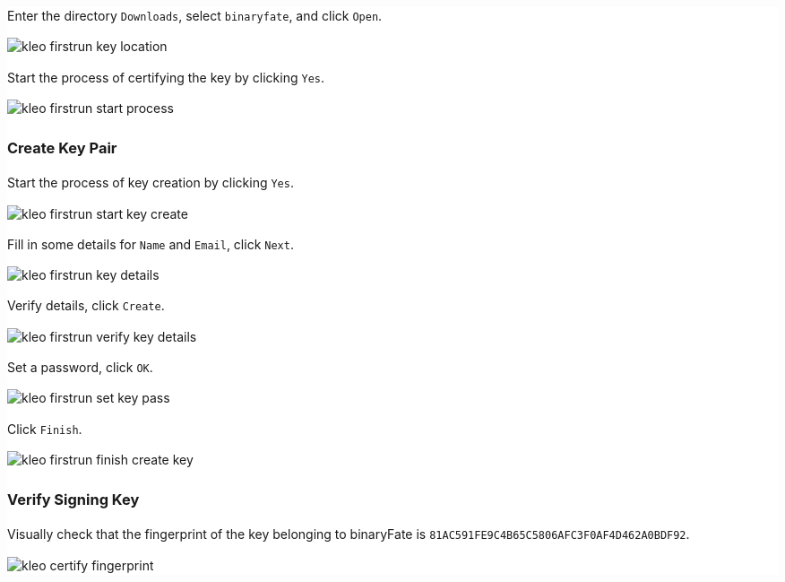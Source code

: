 Enter the directory `Downloads`, select `binaryfate`, and click `Open`.

![kleo firstrun key
location](/img/resources/user-guides/en/verify_binary_windows_beginner/verify-win_kleopatra-firstrun-import-location.png)

Start the process of certifying the key by clicking `Yes`.

![kleo firstrun start
process](/img/resources/user-guides/en/verify_binary_windows_beginner/verify-win_kleopatra-firstrun-startverifyprocess.png)

### Create Key Pair

Start the process of key creation by clicking `Yes`.

![kleo firstrun start key
create](/img/resources/user-guides/en/verify_binary_windows_beginner/verify-win_kleopatra-firstrun-createkeysnow.png)

Fill in some details for `Name` and `Email`, click `Next`.

![kleo firstrun key
details](/img/resources/user-guides/en/verify_binary_windows_beginner/verify-win_kleopatra-firstrun-createkeydetails.png)

Verify details, click `Create`.

![kleo firstrun verify key
details](/img/resources/user-guides/en/verify_binary_windows_beginner/verify-win_kleopatra-firstrun-verifykeydetails.png)

Set a password, click `OK`.

![kleo firstrun set key
pass](/img/resources/user-guides/en/verify_binary_windows_beginner/verify-win_kleopatra-firstrun-createkeys-pinentry.png)

Click `Finish`.

![kleo firstrun finish create
key](/img/resources/user-guides/en/verify_binary_windows_beginner/verify-win_kleopatra-firstrun-keycreate-success.png)

### Verify Signing Key

Visually check that the fingerprint of the key belonging to binaryFate is
`81AC591FE9C4B65C5806AFC3F0AF4D462A0BDF92`.

![kleo certify
fingerprint](/img/resources/user-guides/en/verify_binary_windows_beginner/verify-win_kleopatra-certify-fingerprint.png)
